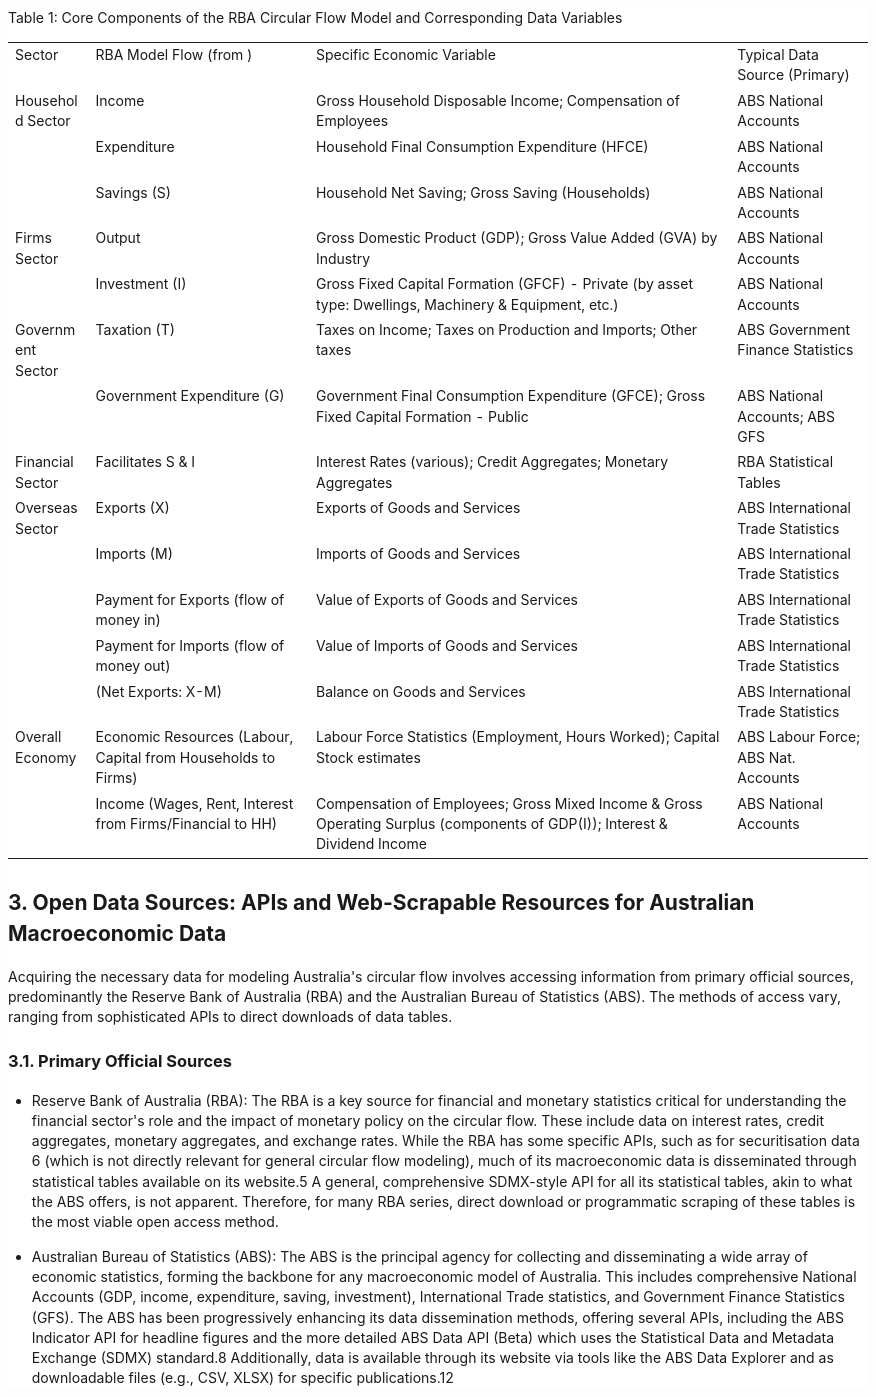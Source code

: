 Table 1: Core Components of the RBA Circular Flow Model and Corresponding Data Variables

|   |   |   |   |
|---|---|---|---|
|Sector|RBA Model Flow (from )|Specific Economic Variable|Typical Data Source (Primary)|
|Household Sector|Income|Gross Household Disposable Income; Compensation of Employees|ABS National Accounts|
||Expenditure|Household Final Consumption Expenditure (HFCE)|ABS National Accounts|
||Savings (S)|Household Net Saving; Gross Saving (Households)|ABS National Accounts|
|Firms Sector|Output|Gross Domestic Product (GDP); Gross Value Added (GVA) by Industry|ABS National Accounts|
||Investment (I)|Gross Fixed Capital Formation (GFCF) - Private (by asset type: Dwellings, Machinery & Equipment, etc.)|ABS National Accounts|
|Government Sector|Taxation (T)|Taxes on Income; Taxes on Production and Imports; Other taxes|ABS Government Finance Statistics|
||Government Expenditure (G)|Government Final Consumption Expenditure (GFCE); Gross Fixed Capital Formation - Public|ABS National Accounts; ABS GFS|
|Financial Sector|Facilitates S & I|Interest Rates (various); Credit Aggregates; Monetary Aggregates|RBA Statistical Tables|
|Overseas Sector|Exports (X)|Exports of Goods and Services|ABS International Trade Statistics|
||Imports (M)|Imports of Goods and Services|ABS International Trade Statistics|
||Payment for Exports (flow of money in)|Value of Exports of Goods and Services|ABS International Trade Statistics|
||Payment for Imports (flow of money out)|Value of Imports of Goods and Services|ABS International Trade Statistics|
||(Net Exports: X-M)|Balance on Goods and Services|ABS International Trade Statistics|
|Overall Economy|Economic Resources (Labour, Capital from Households to Firms)|Labour Force Statistics (Employment, Hours Worked); Capital Stock estimates|ABS Labour Force; ABS Nat. Accounts|
||Income (Wages, Rent, Interest from Firms/Financial to HH)|Compensation of Employees; Gross Mixed Income & Gross Operating Surplus (components of GDP(I)); Interest & Dividend Income|ABS National Accounts|

## 3. Open Data Sources: APIs and Web-Scrapable Resources for Australian Macroeconomic Data

Acquiring the necessary data for modeling Australia's circular flow involves accessing information from primary official sources, predominantly the Reserve Bank of Australia (RBA) and the Australian Bureau of Statistics (ABS). The methods of access vary, ranging from sophisticated APIs to direct downloads of data tables.

### 3.1. Primary Official Sources

- Reserve Bank of Australia (RBA): The RBA is a key source for financial and monetary statistics critical for understanding the financial sector's role and the impact of monetary policy on the circular flow. These include data on interest rates, credit aggregates, monetary aggregates, and exchange rates. While the RBA has some specific APIs, such as for securitisation data 6 (which is not directly relevant for general circular flow modeling), much of its macroeconomic data is disseminated through statistical tables available on its website.5 A general, comprehensive SDMX-style API for all its statistical tables, akin to what the ABS offers, is not apparent. Therefore, for many RBA series, direct download or programmatic scraping of these tables is the most viable open access method.

- Australian Bureau of Statistics (ABS): The ABS is the principal agency for collecting and disseminating a wide array of economic statistics, forming the backbone for any macroeconomic model of Australia. This includes comprehensive National Accounts (GDP, income, expenditure, saving, investment), International Trade statistics, and Government Finance Statistics (GFS). The ABS has been progressively enhancing its data dissemination methods, offering several APIs, including the ABS Indicator API for headline figures and the more detailed ABS Data API (Beta) which uses the Statistical Data and Metadata Exchange (SDMX) standard.8 Additionally, data is available through its website via tools like the ABS Data Explorer and as downloadable files (e.g., CSV, XLSX) for specific publications.12
